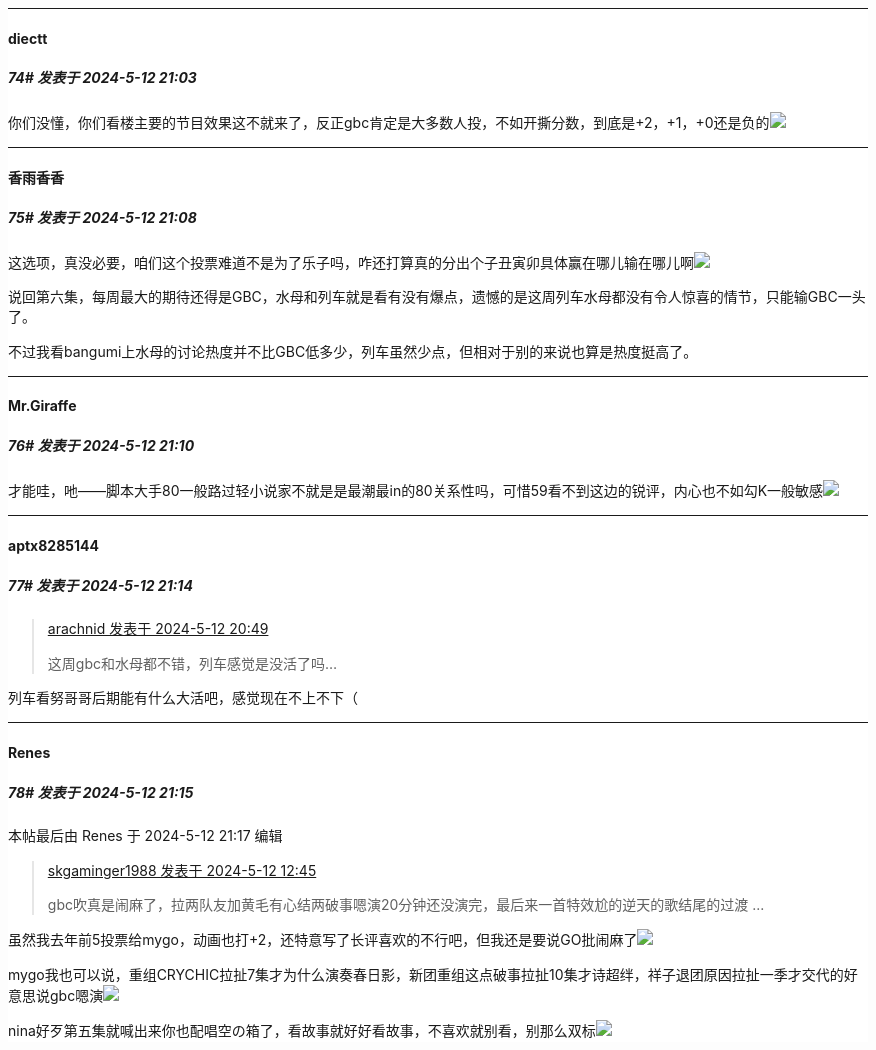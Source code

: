 
*****

####  diectt  
##### 74#       发表于 2024-5-12 21:03

你们没懂，你们看楼主要的节目效果这不就来了，反正gbc肯定是大多数人投，不如开撕分数，到底是+2，+1，+0还是负的<img src="https://static.saraba1st.com/image/smiley/face2017/067.png" referrerpolicy="no-referrer">

*****

####  香雨香香  
##### 75#       发表于 2024-5-12 21:08

这选项，真没必要，咱们这个投票难道不是为了乐子吗，咋还打算真的分出个子丑寅卯具体赢在哪儿输在哪儿啊<img src="https://static.saraba1st.com/image/smiley/face2017/067.png" referrerpolicy="no-referrer">

说回第六集，每周最大的期待还得是GBC，水母和列车就是看有没有爆点，遗憾的是这周列车水母都没有令人惊喜的情节，只能输GBC一头了。

不过我看bangumi上水母的讨论热度并不比GBC低多少，列车虽然少点，但相对于别的来说也算是热度挺高了。


*****

####  Mr.Giraffe  
##### 76#       发表于 2024-5-12 21:10

才能哇，吔——脚本大手80一般路过轻小说家不就是是最潮最in的80关系性吗，可惜59看不到这边的锐评，内心也不如勾K一般敏感<img src="https://static.saraba1st.com/image/smiley/face2017/076.png" referrerpolicy="no-referrer">


*****

####  aptx8285144  
##### 77#       发表于 2024-5-12 21:14

<blockquote><a href="httphttps://bbs.saraba1st.com/2b/forum.php?mod=redirect&amp;goto=findpost&amp;pid=64898196&amp;ptid=2183433" target="_blank">arachnid 发表于 2024-5-12 20:49</a>

这周gbc和水母都不错，列车感觉是没活了吗…</blockquote>
列车看努哥哥后期能有什么大活吧，感觉现在不上不下（

*****

####  Renes  
##### 78#       发表于 2024-5-12 21:15

 本帖最后由 Renes 于 2024-5-12 21:17 编辑 
<blockquote><a href="httphttps://bbs.saraba1st.com/2b/forum.php?mod=redirect&amp;goto=findpost&amp;pid=64894392&amp;ptid=2183433" target="_blank">skgaminger1988 发表于 2024-5-12 12:45</a>

gbc吹真是闹麻了，拉两队友加黄毛有心结两破事嗯演20分钟还没演完，最后来一首特效尬的逆天的歌结尾的过渡 ...</blockquote>
虽然我去年前5投票给mygo，动画也打+2，还特意写了长评喜欢的不行吧，但我还是要说GO批闹麻了<img src="https://static.saraba1st.com/image/smiley/face2017/067.png" referrerpolicy="no-referrer">

mygo我也可以说，重组CRYCHIC拉扯7集才为什么演奏春日影，新团重组这点破事拉扯10集才诗超绊，祥子退团原因拉扯一季才交代的好意思说gbc嗯演<img src="https://static.saraba1st.com/image/smiley/face2017/067.png" referrerpolicy="no-referrer">

nina好歹第五集就喊出来你也配唱空の箱了，看故事就好好看故事，不喜欢就别看，别那么双标<img src="https://static.saraba1st.com/image/smiley/face2017/049.png" referrerpolicy="no-referrer">
